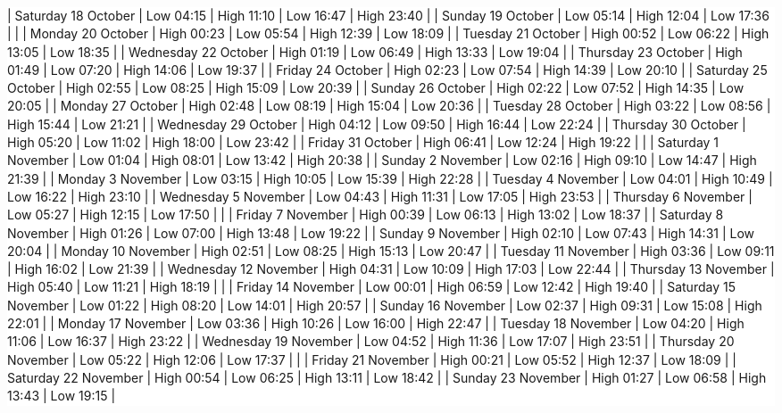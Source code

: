 | Saturday 18 October | Low 04:15 | High 11:10 | Low 16:47 | High 23:40 | 
| Sunday 19 October | Low 05:14 | High 12:04 | Low 17:36 |  | 
| Monday 20 October | High 00:23 | Low 05:54 | High 12:39 | Low 18:09 | 
| Tuesday 21 October | High 00:52 | Low 06:22 | High 13:05 | Low 18:35 | 
| Wednesday 22 October | High 01:19 | Low 06:49 | High 13:33 | Low 19:04 | 
| Thursday 23 October | High 01:49 | Low 07:20 | High 14:06 | Low 19:37 | 
| Friday 24 October | High 02:23 | Low 07:54 | High 14:39 | Low 20:10 | 
| Saturday 25 October | High 02:55 | Low 08:25 | High 15:09 | Low 20:39 | 
| Sunday 26 October | High 02:22 | Low 07:52 | High 14:35 | Low 20:05 | 
| Monday 27 October | High 02:48 | Low 08:19 | High 15:04 | Low 20:36 | 
| Tuesday 28 October | High 03:22 | Low 08:56 | High 15:44 | Low 21:21 | 
| Wednesday 29 October | High 04:12 | Low 09:50 | High 16:44 | Low 22:24 | 
| Thursday 30 October | High 05:20 | Low 11:02 | High 18:00 | Low 23:42 | 
| Friday 31 October | High 06:41 | Low 12:24 | High 19:22 |  | 
| Saturday 1 November | Low 01:04 | High 08:01 | Low 13:42 | High 20:38 | 
| Sunday 2 November | Low 02:16 | High 09:10 | Low 14:47 | High 21:39 | 
| Monday 3 November | Low 03:15 | High 10:05 | Low 15:39 | High 22:28 | 
| Tuesday 4 November | Low 04:01 | High 10:49 | Low 16:22 | High 23:10 | 
| Wednesday 5 November | Low 04:43 | High 11:31 | Low 17:05 | High 23:53 | 
| Thursday 6 November | Low 05:27 | High 12:15 | Low 17:50 |  | 
| Friday 7 November | High 00:39 | Low 06:13 | High 13:02 | Low 18:37 | 
| Saturday 8 November | High 01:26 | Low 07:00 | High 13:48 | Low 19:22 | 
| Sunday 9 November | High 02:10 | Low 07:43 | High 14:31 | Low 20:04 | 
| Monday 10 November | High 02:51 | Low 08:25 | High 15:13 | Low 20:47 | 
| Tuesday 11 November | High 03:36 | Low 09:11 | High 16:02 | Low 21:39 | 
| Wednesday 12 November | High 04:31 | Low 10:09 | High 17:03 | Low 22:44 | 
| Thursday 13 November | High 05:40 | Low 11:21 | High 18:19 |  | 
| Friday 14 November | Low 00:01 | High 06:59 | Low 12:42 | High 19:40 | 
| Saturday 15 November | Low 01:22 | High 08:20 | Low 14:01 | High 20:57 | 
| Sunday 16 November | Low 02:37 | High 09:31 | Low 15:08 | High 22:01 | 
| Monday 17 November | Low 03:36 | High 10:26 | Low 16:00 | High 22:47 | 
| Tuesday 18 November | Low 04:20 | High 11:06 | Low 16:37 | High 23:22 | 
| Wednesday 19 November | Low 04:52 | High 11:36 | Low 17:07 | High 23:51 | 
| Thursday 20 November | Low 05:22 | High 12:06 | Low 17:37 |  | 
| Friday 21 November | High 00:21 | Low 05:52 | High 12:37 | Low 18:09 | 
| Saturday 22 November | High 00:54 | Low 06:25 | High 13:11 | Low 18:42 | 
| Sunday 23 November | High 01:27 | Low 06:58 | High 13:43 | Low 19:15 | 